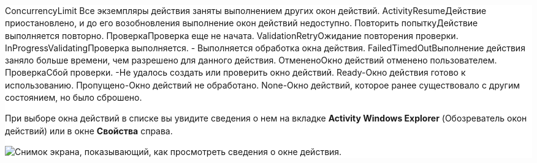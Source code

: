 <tr>
<td>ConcurrencyLimit</td> <td>Все экземпляры действия заняты выполнением других окон действий.</td>
</tr>
<tr>
<td>ActivityResume</td><td>Действие приостановлено, и до его возобновления выполнение окон действий недоступно.</td>
</tr>
<tr>
<td>Повторить попытку</td><td>Действие выполняется повторно.</td>
</tr>
<tr>
<td>Проверка</td><td>Проверка еще не начата.</td>
</tr>
<tr>
<td>ValidationRetry</td><td>Ожидание повторения проверки.</td>
</tr>
<tr>
<tr>
<td rowspan="2">InProgress</td><td>Validating</td><td>Проверка выполняется.</td>
</tr>
<td>-</td>
<td>Выполняется обработка окна действия.</td>
</tr>
<tr>
<td rowspan="4">Failed</td><td>TimedOut</td><td>Выполнение действия заняло больше времени, чем разрешено для данного действия.</td>
</tr>
<tr>
<td>Отменено</td><td>Окно действий отменено пользователем.</td>
</tr>
<tr>
<td>Проверка</td><td>Сбой проверки.</td>
</tr>
<tr>
<td>-</td><td>Не удалось создать или проверить окно действий.</td>
</tr>
<td>Ready</td><td>-</td><td>Окно действия готово к использованию.</td>
</tr>
<tr>
<td>Пропущено</td><td>-</td><td>Окно действий не обработано.</td>
</tr>
<tr>
<td>None</td><td>-</td><td>Окно действий, которое ранее существовало с другим состоянием, но было сброшено.</td>
</tr>
</table>


При выборе окна действий в списке вы увидите сведения о нем на вкладке **Activity Windows Explorer** (Обозреватель окон действий) или в окне **Свойства** справа.

![Снимок экрана, показывающий, как просмотреть сведения о окне действия.](./media/data-factory-monitor-manage-app/ActivityWindowExplorer-2.png)
